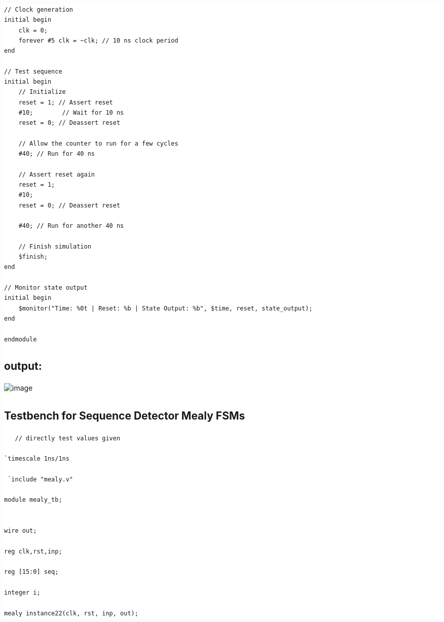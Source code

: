     // Clock generation
    initial begin
        clk = 0;
        forever #5 clk = ~clk; // 10 ns clock period
    end

    // Test sequence
    initial begin
        // Initialize
        reset = 1; // Assert reset
        #10;        // Wait for 10 ns
        reset = 0; // Deassert reset

        // Allow the counter to run for a few cycles
        #40; // Run for 40 ns

        // Assert reset again
        reset = 1; 
        #10;
        reset = 0; // Deassert reset

        #40; // Run for another 40 ns

        // Finish simulation
        $finish;
    end

    // Monitor state output
    initial begin
        $monitor("Time: %0t | Reset: %b | State Output: %b", $time, reset, state_output);
    end

    endmodule

## output:
![image](https://github.com/user-attachments/assets/d7ccf5a0-28f2-4125-9fd6-ac601d65eac0)

## Testbench for Sequence Detector Mealy FSMs
       // directly test values given
 
    `timescale 1ns/1ns

     `include "mealy.v"

    module mealy_tb;

    
    wire out;

    reg clk,rst,inp;

    reg [15:0] seq; 

    integer i;

    mealy instance22(clk, rst, inp, out);
